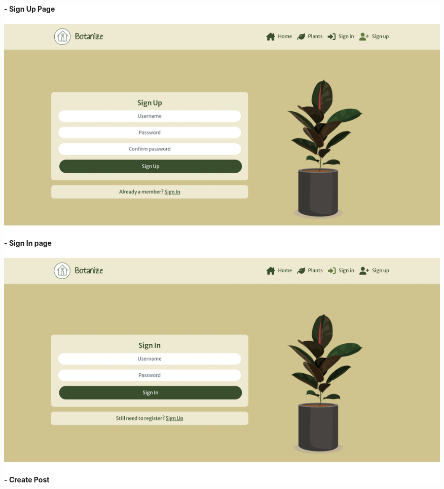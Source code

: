 #### - __Sign Up Page__

![Sign up page](/src/assets/signup.png)

#### - __Sign In page__

![Sign in page](/src/assets/signin.png)

#### - __Create Post__
